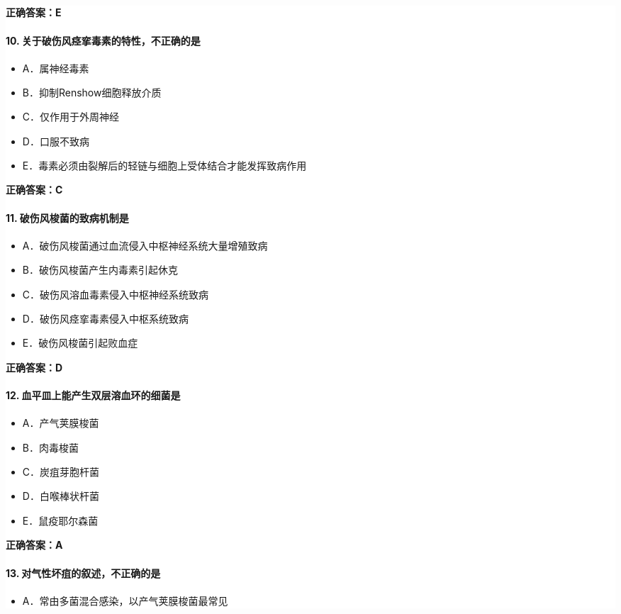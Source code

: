 **正确答案：E**







#### 10. 关于破伤风痉挛毒素的特性，不正确的是

* A．属神经毒素

* B．抑制Renshow细胞释放介质

* C．仅作用于外周神经

* D．口服不致病

* E．毒素必须由裂解后的轻链与细胞上受体结合才能发挥致病作用

**正确答案：C**







#### 11. 破伤风梭菌的致病机制是

* A．破伤风梭菌通过血流侵入中枢神经系统大量增殖致病

* B．破伤风梭菌产生内毒素引起休克

* C．破伤风溶血毒素侵入中枢神经系统致病

* D．破伤风痉挛毒素侵入中枢系统致病

* E．破伤风梭菌引起败血症

**正确答案：D**







#### 12. 血平皿上能产生双层溶血环的细菌是

* A．产气荚膜梭菌

* B．肉毒梭菌

* C．炭疽芽胞杆菌

* D．白喉棒状杆菌

* E．鼠疫耶尔森菌

**正确答案：A**







#### 13. 对气性坏疽的叙述，不正确的是

* A．常由多菌混合感染，以产气荚膜梭菌最常见
